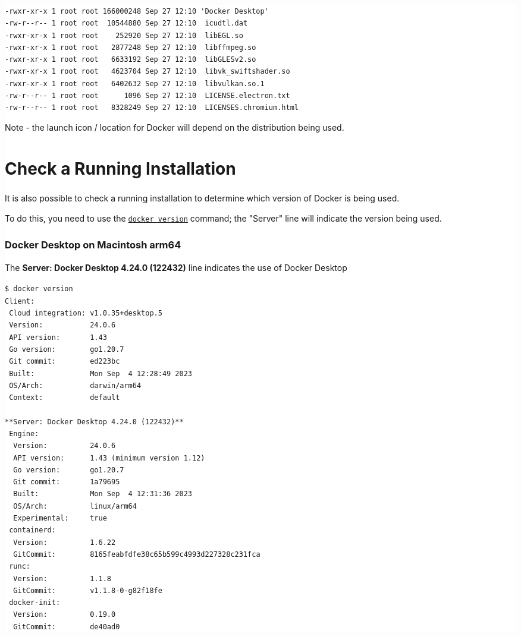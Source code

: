 ```shell
-rwxr-xr-x 1 root root 166000248 Sep 27 12:10 'Docker Desktop'
-rw-r--r-- 1 root root  10544880 Sep 27 12:10  icudtl.dat
-rwxr-xr-x 1 root root    252920 Sep 27 12:10  libEGL.so
-rwxr-xr-x 1 root root   2877248 Sep 27 12:10  libffmpeg.so
-rwxr-xr-x 1 root root   6633192 Sep 27 12:10  libGLESv2.so
-rwxr-xr-x 1 root root   4623704 Sep 27 12:10  libvk_swiftshader.so
-rwxr-xr-x 1 root root   6402632 Sep 27 12:10  libvulkan.so.1
-rw-r--r-- 1 root root      1096 Sep 27 12:10  LICENSE.electron.txt
-rw-r--r-- 1 root root   8328249 Sep 27 12:10  LICENSES.chromium.html
```


Note - the launch icon / location for Docker will depend on the distribution being used.

# Check a Running Installation
It is also possible to check a running installation to determine which version of Docker is being used. 

To do this, you need to use the [`docker version`](https://docs.docker.com/engine/reference/commandline/version/)
command; the "Server" line will indicate the version being used. 


### Docker Desktop on Macintosh arm64
The **Server: Docker Desktop 4.24.0 (122432)** line indicates the use of Docker Desktop
```shell
$ docker version
Client:
 Cloud integration: v1.0.35+desktop.5
 Version:           24.0.6
 API version:       1.43
 Go version:        go1.20.7
 Git commit:        ed223bc
 Built:             Mon Sep  4 12:28:49 2023
 OS/Arch:           darwin/arm64
 Context:           default

**Server: Docker Desktop 4.24.0 (122432)**
 Engine:
  Version:          24.0.6
  API version:      1.43 (minimum version 1.12)
  Go version:       go1.20.7
  Git commit:       1a79695
  Built:            Mon Sep  4 12:31:36 2023
  OS/Arch:          linux/arm64
  Experimental:     true
 containerd:
  Version:          1.6.22
  GitCommit:        8165feabfdfe38c65b599c4993d227328c231fca
 runc:
  Version:          1.1.8
  GitCommit:        v1.1.8-0-g82f18fe
 docker-init:
  Version:          0.19.0
  GitCommit:        de40ad0
```
